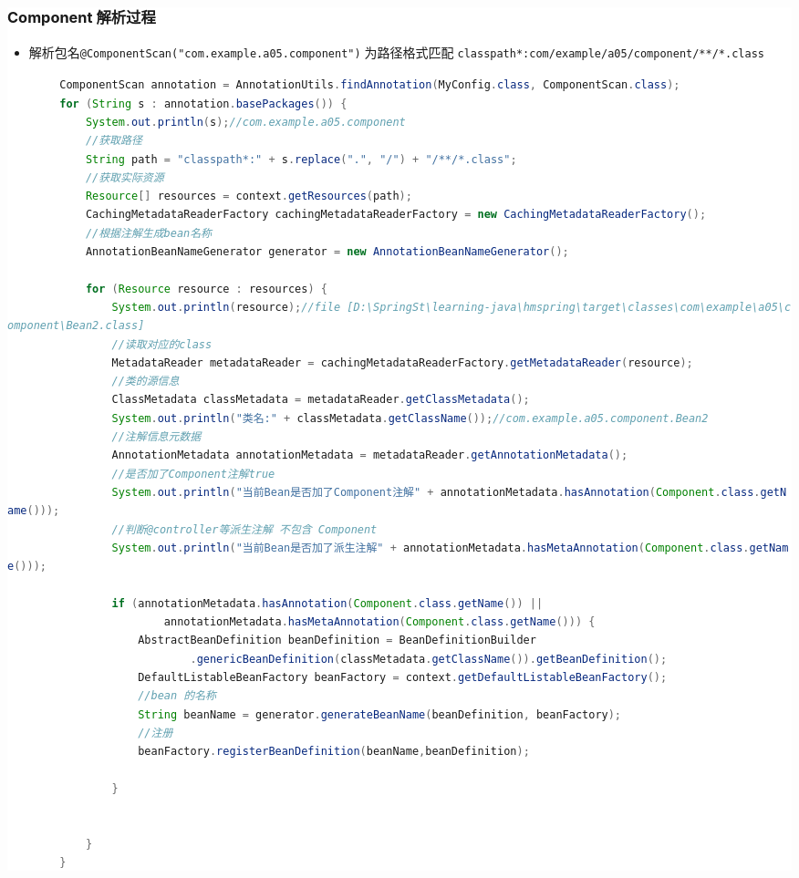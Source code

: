 ### Component 解析过程  
- 解析包名`@ComponentScan("com.example.a05.component")` 为路径格式匹配 `classpath*:com/example/a05/component/**/*.class`

```java
        ComponentScan annotation = AnnotationUtils.findAnnotation(MyConfig.class, ComponentScan.class);
        for (String s : annotation.basePackages()) {
            System.out.println(s);//com.example.a05.component
            //获取路径
            String path = "classpath*:" + s.replace(".", "/") + "/**/*.class";
            //获取实际资源
            Resource[] resources = context.getResources(path);
            CachingMetadataReaderFactory cachingMetadataReaderFactory = new CachingMetadataReaderFactory();
            //根据注解生成bean名称
            AnnotationBeanNameGenerator generator = new AnnotationBeanNameGenerator();

            for (Resource resource : resources) {
                System.out.println(resource);//file [D:\SpringSt\learning-java\hmspring\target\classes\com\example\a05\component\Bean2.class]
                //读取对应的class
                MetadataReader metadataReader = cachingMetadataReaderFactory.getMetadataReader(resource);
                //类的源信息
                ClassMetadata classMetadata = metadataReader.getClassMetadata();
                System.out.println("类名:" + classMetadata.getClassName());//com.example.a05.component.Bean2
                //注解信息元数据
                AnnotationMetadata annotationMetadata = metadataReader.getAnnotationMetadata();
                //是否加了Component注解true
                System.out.println("当前Bean是否加了Component注解" + annotationMetadata.hasAnnotation(Component.class.getName()));
                //判断@controller等派生注解 不包含 Component
                System.out.println("当前Bean是否加了派生注解" + annotationMetadata.hasMetaAnnotation(Component.class.getName()));

                if (annotationMetadata.hasAnnotation(Component.class.getName()) ||
                        annotationMetadata.hasMetaAnnotation(Component.class.getName())) {
                    AbstractBeanDefinition beanDefinition = BeanDefinitionBuilder
                            .genericBeanDefinition(classMetadata.getClassName()).getBeanDefinition();
                    DefaultListableBeanFactory beanFactory = context.getDefaultListableBeanFactory();
                    //bean 的名称
                    String beanName = generator.generateBeanName(beanDefinition, beanFactory);
                    //注册
                    beanFactory.registerBeanDefinition(beanName,beanDefinition);

                }


            }
        }

```
